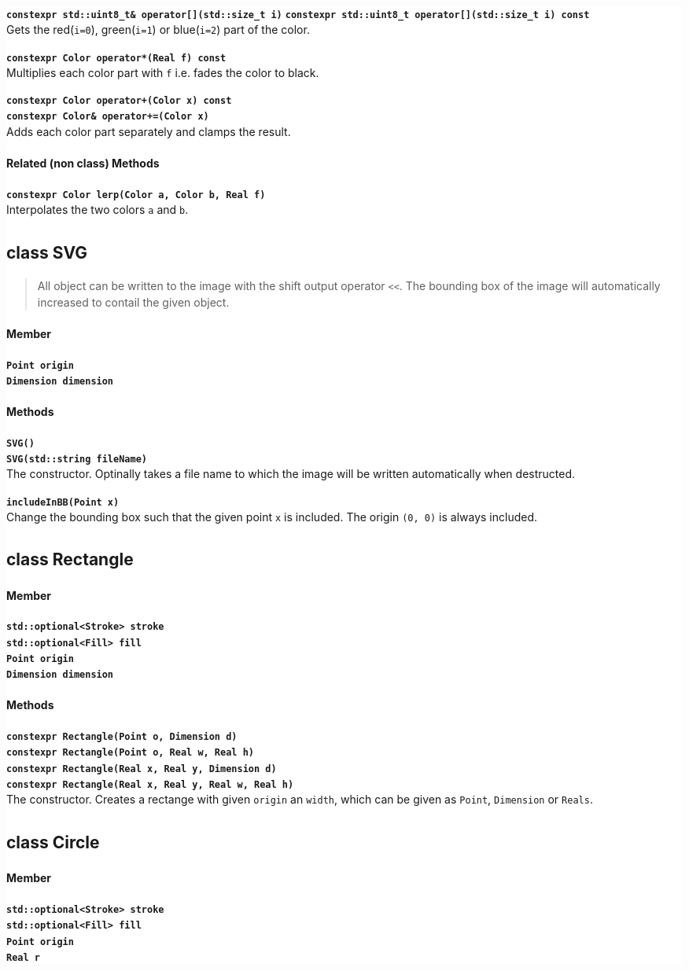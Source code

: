 **`constexpr std::uint8_t& operator[](std::size_t i)`** 
**`constexpr std::uint8_t operator[](std::size_t i) const`**  
Gets the red(`i=0`), green(`i=1`) or blue(`i=2`) part of the color.

**`constexpr Color operator*(Real f) const`**  
Multiplies each color part with `f` i.e. fades the color to black.

**`constexpr Color operator+(Color x) const`**  
**`constexpr Color& operator+=(Color x)`**  
Adds each color part separately and clamps the result.

#### Related (non class) Methods
**`constexpr Color lerp(Color a, Color b, Real f)`**  
Interpolates the two colors `a` and `b`.


## class SVG
> All object can be written to the image with the shift output operator `<<`.
> The bounding box of the image will automatically increased to contail the given object.
#### Member
**`Point origin`**  
**`Dimension dimension`**  

#### Methods
**`SVG()`**  
**`SVG(std::string fileName)`**  
The constructor.
Optinally takes a file name to which the image will be written automatically when destructed.

**`includeInBB(Point x)`**  
Change the bounding box such that the given point `x` is included.
The origin `(0, 0)` is always included.


## class Rectangle
#### Member
**`std::optional<Stroke> stroke`**  
**`std::optional<Fill> fill`**  
**`Point origin`**  
**`Dimension dimension`**  

#### Methods
**`constexpr Rectangle(Point o, Dimension d)`**  
**`constexpr Rectangle(Point o, Real w, Real h)`**  
**`constexpr Rectangle(Real x, Real y, Dimension d)`**  
**`constexpr Rectangle(Real x, Real y, Real w, Real h)`**  
The constructor.
Creates a rectange with given `origin` an `width`, which can be given as `Point`, `Dimension` or `Reals`.


## class Circle
#### Member
**`std::optional<Stroke> stroke`**  
**`std::optional<Fill> fill`**  
**`Point origin`**  
**`Real r`**  
